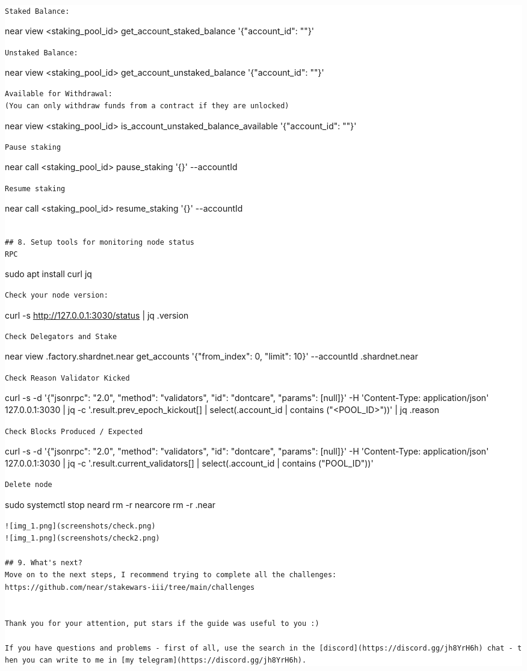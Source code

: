 ```
Staked Balance:
```
near view <staking_pool_id> get_account_staked_balance '{"account_id": "<accountId>"}'
```
Unstaked Balance:
```
near view <staking_pool_id> get_account_unstaked_balance '{"account_id": "<accountId>"}'
```
Available for Withdrawal:
(You can only withdraw funds from a contract if they are unlocked)
```
near view <staking_pool_id> is_account_unstaked_balance_available '{"account_id": "<accountId>"}'
```
Pause staking
```
near call <staking_pool_id> pause_staking '{}' --accountId <accountId>
```
Resume staking
```
near call <staking_pool_id> resume_staking '{}' --accountId <accountId>
```

## 8. Setup tools for monitoring node status
RPC
```
sudo apt install curl jq
```
Check your node version:
```
curl -s http://127.0.0.1:3030/status | jq .version
```
Check Delegators and Stake
```
near view <your pool>.factory.shardnet.near get_accounts '{"from_index": 0, "limit": 10}' --accountId <accountId>.shardnet.near
```
Check Reason Validator Kicked
```
curl -s -d '{"jsonrpc": "2.0", "method": "validators", "id": "dontcare", "params": [null]}' -H 'Content-Type: application/json' 127.0.0.1:3030 | jq -c '.result.prev_epoch_kickout[] | select(.account_id | contains ("<POOL_ID>"))' | jq .reason
```
Check Blocks Produced / Expected
```
curl -s -d '{"jsonrpc": "2.0", "method": "validators", "id": "dontcare", "params": [null]}' -H 'Content-Type: application/json' 127.0.0.1:3030 | jq -c '.result.current_validators[] | select(.account_id | contains ("POOL_ID"))'
```
Delete node
```
sudo systemctl stop neard
rm -r nearcore
rm -r .near
```
![img_1.png](screenshots/check.png)
![img_1.png](screenshots/check2.png)

## 9. What's next?
Move on to the next steps, I recommend trying to complete all the challenges:
https://github.com/near/stakewars-iii/tree/main/challenges


Thank you for your attention, put stars if the guide was useful to you :)

If you have questions and problems - first of all, use the search in the [discord](https://discord.gg/jh8YrH6h) chat - then you can write to me in [my telegram](https://discord.gg/jh8YrH6h).

```